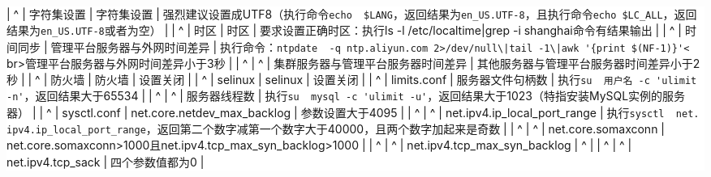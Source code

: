 | ^       | 字符集设置       | 字符集设置                                  | 强烈建议设置成UTF8（执行命令`echo  $LANG`，返回结果为`en_US.UTF-8`，且执行命令`echo $LC_ALL`，返回结果为`en_US.UTF-8`或者为空）                                                                                                                                                                                                                                                                                                       |
| ^       | 时区          | 时区                                     | 要求设置正确时区：执行ls  -l /etc/localtime\|grep -i shanghai命令有结果输出                                                                                                                                                                                                                                                                                                                                          |
| ^       | 时间同步        | 管理平台服务器与外网时间差异                         | 执行命令：`ntpdate  -q ntp.aliyun.com 2>/dev/null\|tail -1\|awk '{print $(NF-1)}'<`br>管理平台服务器与外网时间差异小于3秒                                                                                                                                                                                                                                                                                                |
| ^       | ^           | 集群服务器与管理平台服务器时间差异                      | 其他服务器与管理平台服务器时间差异小于2秒                                                                                                                                                                                                                                                                                                                                                                              |
| ^       | 防火墙         | 防火墙                                    | 设置关闭                                                                                                                                                                                                                                                                                                                                                                                               |
| ^       | selinux     | selinux                                | 设置关闭                                                                                                                                                                                                                                                                                                                                                                                               |
| ^       | limits.conf | 服务器文件句柄数                               | 执行`su  用户名 -c 'ulimit -n'`，返回结果大于65534                                                                                                                                                                                                                                                                                                                                                             |
| ^       | ^           | 服务器线程数                                 | 执行`su  mysql -c 'ulimit -u'`，返回结果大于1023（特指安装MySQL实例的服务器）                                                                                                                                                                                                                                                                                                                                           |
| ^       | sysctl.conf | net.core.netdev_max_backlog            | 参数设置大于4095                                                                                                                                                                                                                                                                                                                                                                                         |
| ^       | ^           | net.ipv4.ip_local_port_range           | 执行`sysctl  net.ipv4.ip_local_port_range`，返回第二个数字减第一个数字大于40000，且两个数字加起来是奇数                                                                                                                                                                                                                                                                                                                          |
| ^       | ^           | net.core.somaxconn                     | net.core.somaxconn>1000且net.ipv4.tcp_max_syn_backlog>1000                                                                                                                                                                                                                                                                                                                                          |
| ^       | ^           | net.ipv4.tcp_max_syn_backlog           | ^                                                                                                                                                                                                                                                                                                                                                                                                  |
| ^       | ^           | net.ipv4.tcp_sack                      | 四个参数值都为0                                                                                                                                                                                                                                                                                                                                                                                           |